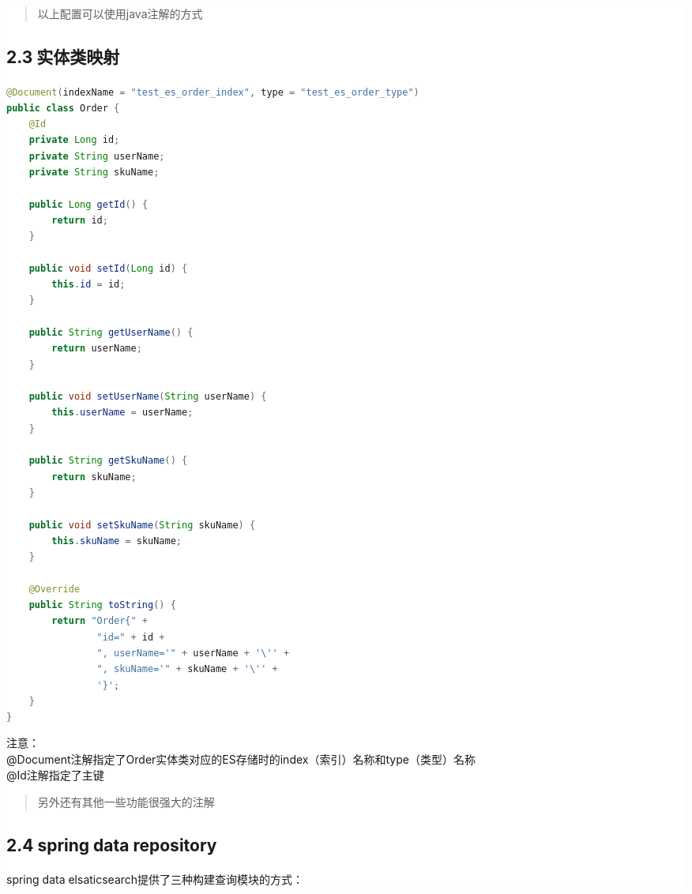>以上配置可以使用java注解的方式

## 2.3 实体类映射  
``` java
@Document(indexName = "test_es_order_index", type = "test_es_order_type")
public class Order {
    @Id
    private Long id;
    private String userName;
    private String skuName;

    public Long getId() {
        return id;
    }

    public void setId(Long id) {
        this.id = id;
    }

    public String getUserName() {
        return userName;
    }

    public void setUserName(String userName) {
        this.userName = userName;
    }

    public String getSkuName() {
        return skuName;
    }

    public void setSkuName(String skuName) {
        this.skuName = skuName;
    }

    @Override
    public String toString() {
        return "Order{" +
                "id=" + id +
                ", userName='" + userName + '\'' +
                ", skuName='" + skuName + '\'' +
                '}';
    }
}
```
注意：  
@Document注解指定了Order实体类对应的ES存储时的index（索引）名称和type（类型）名称  
@Id注解指定了主键  

>另外还有其他一些功能很强大的注解  

## 2.4 spring data repository
spring data elsaticsearch提供了三种构建查询模块的方式：  
